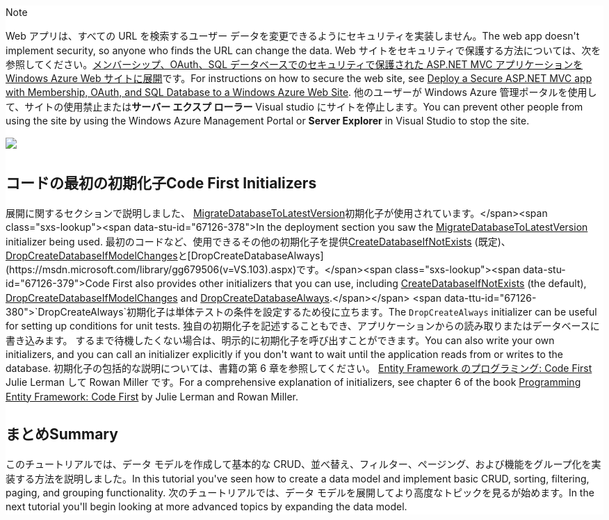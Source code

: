 > [!NOTE]
> <span data-ttu-id="67126-374">Web アプリは、すべての URL を検索するユーザー データを変更できるようにセキュリティを実装しません。</span><span class="sxs-lookup"><span data-stu-id="67126-374">The web app doesn't implement security, so anyone who finds the URL can change the data.</span></span> <span data-ttu-id="67126-375">Web サイトをセキュリティで保護する方法については、次を参照してください。[メンバーシップ、OAuth、SQL データベースでのセキュリティで保護された ASP.NET MVC アプリケーションを Windows Azure Web サイトに展開](https://docs.microsoft.com/aspnet/core/security/authorization/secure-data)です。</span><span class="sxs-lookup"><span data-stu-id="67126-375">For instructions on how to secure the web site, see [Deploy a Secure ASP.NET MVC app with Membership, OAuth, and SQL Database to a Windows Azure Web Site](https://docs.microsoft.com/aspnet/core/security/authorization/secure-data).</span></span> <span data-ttu-id="67126-376">他のユーザーが Windows Azure 管理ポータルを使用して、サイトの使用禁止または**サーバー エクスプ ローラー** Visual studio にサイトを停止します。</span><span class="sxs-lookup"><span data-stu-id="67126-376">You can prevent other people from using the site by using the Windows Azure Management Portal or **Server Explorer** in Visual Studio to stop the site.</span></span>


![](sorting-filtering-and-paging-with-the-entity-framework-in-an-asp-net-mvc-application/_static/image35.png)

## <a name="code-first-initializers"></a><span data-ttu-id="67126-377">コードの最初の初期化子</span><span class="sxs-lookup"><span data-stu-id="67126-377">Code First Initializers</span></span>

<span data-ttu-id="67126-378">展開に関するセクションで説明しました、 [MigrateDatabaseToLatestVersion](https://msdn.microsoft.com/library/hh829476(v=vs.103).aspx)初期化子が使用されています。</span><span class="sxs-lookup"><span data-stu-id="67126-378">In the deployment section you saw the [MigrateDatabaseToLatestVersion](https://msdn.microsoft.com/library/hh829476(v=vs.103).aspx) initializer being used.</span></span> <span data-ttu-id="67126-379">最初のコードなど、使用できるその他の初期化子を提供[CreateDatabaseIfNotExists](https://msdn.microsoft.com/library/gg679221(v=vs.103).aspx) (既定)、 [DropCreateDatabaseIfModelChanges](https://msdn.microsoft.com/library/gg679604(v=VS.103).aspx)と[DropCreateDatabaseAlways](https://msdn.microsoft.com/library/gg679506(v=VS.103).aspx)です。</span><span class="sxs-lookup"><span data-stu-id="67126-379">Code First also provides other initializers that you can use, including [CreateDatabaseIfNotExists](https://msdn.microsoft.com/library/gg679221(v=vs.103).aspx) (the default), [DropCreateDatabaseIfModelChanges](https://msdn.microsoft.com/library/gg679604(v=VS.103).aspx) and [DropCreateDatabaseAlways](https://msdn.microsoft.com/library/gg679506(v=VS.103).aspx).</span></span> <span data-ttu-id="67126-380">`DropCreateAlways`初期化子は単体テストの条件を設定するため役に立ちます。</span><span class="sxs-lookup"><span data-stu-id="67126-380">The `DropCreateAlways` initializer can be useful for setting up conditions for unit tests.</span></span> <span data-ttu-id="67126-381">独自の初期化子を記述することもでき、アプリケーションからの読み取りまたはデータベースに書き込みます。 するまで待機したくない場合は、明示的に初期化子を呼び出すことができます。</span><span class="sxs-lookup"><span data-stu-id="67126-381">You can also write your own initializers, and you can call an initializer explicitly if you don't want to wait until the application reads from or writes to the database.</span></span> <span data-ttu-id="67126-382">初期化子の包括的な説明については、書籍の第 6 章を参照してください。 [Entity Framework のプログラミング: Code First](http://shop.oreilly.com/product/0636920022220.do) Julie Lerman して Rowan Miller です。</span><span class="sxs-lookup"><span data-stu-id="67126-382">For a comprehensive explanation of initializers, see chapter 6 of the book [Programming Entity Framework: Code First](http://shop.oreilly.com/product/0636920022220.do) by Julie Lerman and Rowan Miller.</span></span>

## <a name="summary"></a><span data-ttu-id="67126-383">まとめ</span><span class="sxs-lookup"><span data-stu-id="67126-383">Summary</span></span>

<span data-ttu-id="67126-384">このチュートリアルでは、データ モデルを作成して基本的な CRUD、並べ替え、フィルター、ページング、および機能をグループ化を実装する方法を説明しました。</span><span class="sxs-lookup"><span data-stu-id="67126-384">In this tutorial you've seen how to create a data model and implement basic CRUD, sorting, filtering, paging, and grouping functionality.</span></span> <span data-ttu-id="67126-385">次のチュートリアルでは、データ モデルを展開してより高度なトピックを見るが始めます。</span><span class="sxs-lookup"><span data-stu-id="67126-385">In the next tutorial you'll begin looking at more advanced topics by expanding the data model.</span></span>
